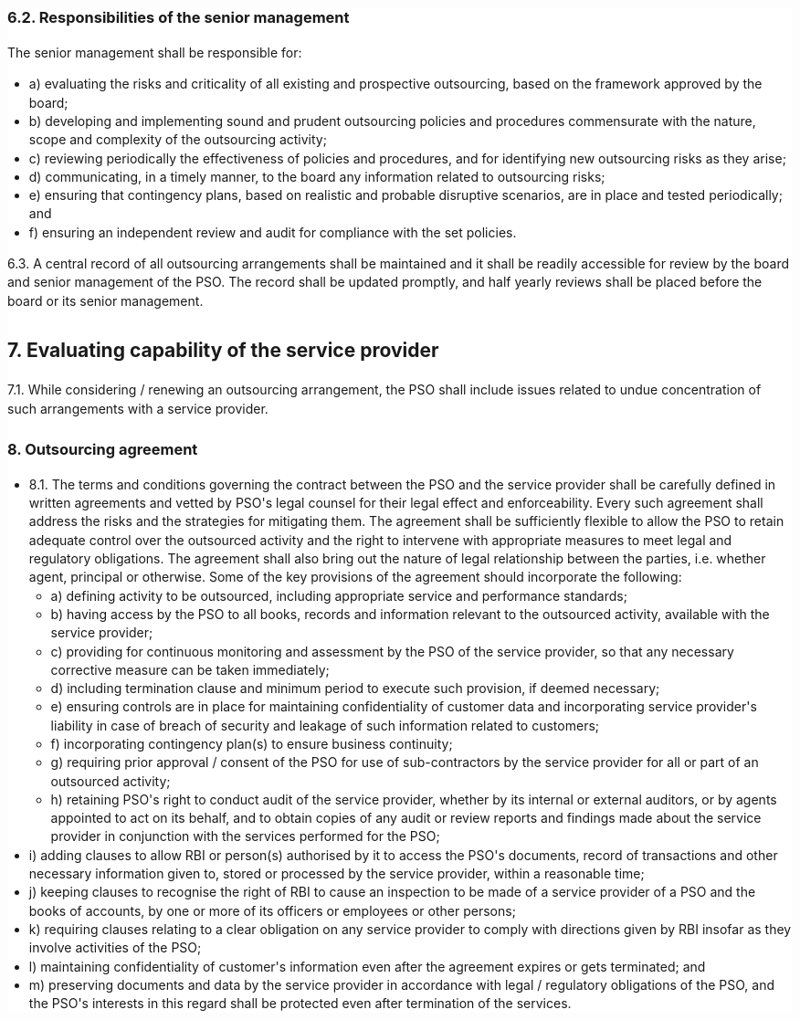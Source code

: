 ### 6.2. **Responsibilities of the senior management**

The senior management shall be responsible for:

- a) evaluating the risks and criticality of all existing and prospective outsourcing, based on the framework approved by the board;
- b) developing and implementing sound and prudent outsourcing policies and procedures commensurate with the nature, scope and complexity of the outsourcing activity;
- c) reviewing periodically the effectiveness of policies and procedures, and for identifying new outsourcing risks as they arise;
- d) communicating, in a timely manner, to the board any information related to outsourcing risks;
- e) ensuring that contingency plans, based on realistic and probable disruptive scenarios, are in place and tested periodically; and
- f) ensuring an independent review and audit for compliance with the set policies.

6.3. A central record of all outsourcing arrangements shall be maintained and it shall be readily accessible for review by the board and senior management of the PSO. The record shall be updated promptly, and half yearly reviews shall be placed before the board or its senior management.

## 7. **Evaluating capability of the service provider**

7.1. While considering / renewing an outsourcing arrangement, the PSO shall include issues related to undue concentration of such arrangements with a service provider.

### 8. **Outsourcing agreement**

- 8.1. The terms and conditions governing the contract between the PSO and the service provider shall be carefully defined in written agreements and vetted by PSO's legal counsel for their legal effect and enforceability. Every such agreement shall address the risks and the strategies for mitigating them. The agreement shall be sufficiently flexible to allow the PSO to retain adequate control over the outsourced activity and the right to intervene with appropriate measures to meet legal and regulatory obligations. The agreement shall also bring out the nature of legal relationship between the parties, i.e. whether agent, principal or otherwise. Some of the key provisions of the agreement should incorporate the following:
	- a) defining activity to be outsourced, including appropriate service and performance standards;
	- b) having access by the PSO to all books, records and information relevant to the outsourced activity, available with the service provider;
	- c) providing for continuous monitoring and assessment by the PSO of the service provider, so that any necessary corrective measure can be taken immediately;
	- d) including termination clause and minimum period to execute such provision, if deemed necessary;
	- e) ensuring controls are in place for maintaining confidentiality of customer data and incorporating service provider's liability in case of breach of security and leakage of such information related to customers;
	- f) incorporating contingency plan(s) to ensure business continuity;
	- g) requiring prior approval / consent of the PSO for use of sub-contractors by the service provider for all or part of an outsourced activity;
	- h) retaining PSO's right to conduct audit of the service provider, whether by its internal or external auditors, or by agents appointed to act on its behalf, and to obtain copies of any audit or review reports and findings made about the service provider in conjunction with the services performed for the PSO;
- i) adding clauses to allow RBI or person(s) authorised by it to access the PSO's documents, record of transactions and other necessary information given to, stored or processed by the service provider, within a reasonable time;
- j) keeping clauses to recognise the right of RBI to cause an inspection to be made of a service provider of a PSO and the books of accounts, by one or more of its officers or employees or other persons;
- k) requiring clauses relating to a clear obligation on any service provider to comply with directions given by RBI insofar as they involve activities of the PSO;
- l) maintaining confidentiality of customer's information even after the agreement expires or gets terminated; and
- m) preserving documents and data by the service provider in accordance with legal / regulatory obligations of the PSO, and the PSO's interests in this regard shall be protected even after termination of the services.
